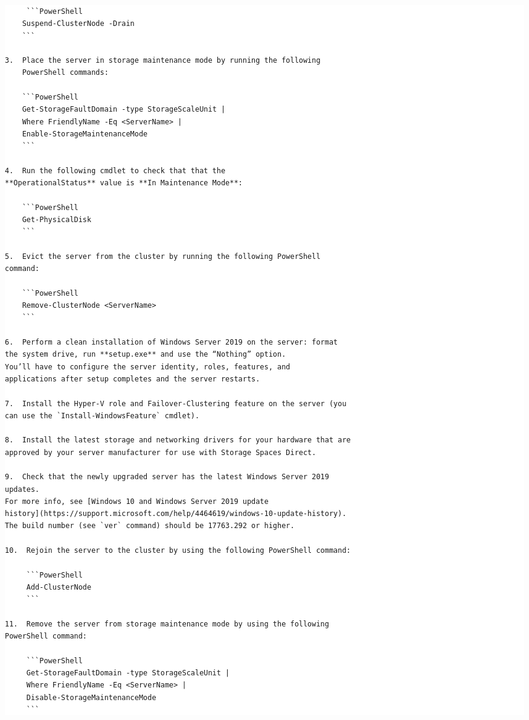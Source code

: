          ```PowerShell
        Suspend-ClusterNode -Drain
        ```

    3.  Place the server in storage maintenance mode by running the following
        PowerShell commands:

        ```PowerShell
        Get-StorageFaultDomain -type StorageScaleUnit | 
        Where FriendlyName -Eq <ServerName> | 
        Enable-StorageMaintenanceMode
        ```

    4.  Run the following cmdlet to check that that the
    **OperationalStatus** value is **In Maintenance Mode**:

        ```PowerShell
        Get-PhysicalDisk
        ```

    5.  Evict the server from the cluster by running the following PowerShell
    command:  
    
        ```PowerShell
        Remove-ClusterNode <ServerName>
        ```

    6.  Perform a clean installation of Windows Server 2019 on the server: format
    the system drive, run **setup.exe** and use the “Nothing” option.  
    You’ll have to configure the server identity, roles, features, and
    applications after setup completes and the server restarts.

    7.  Install the Hyper-V role and Failover-Clustering feature on the server (you
    can use the `Install-WindowsFeature` cmdlet).

    8.  Install the latest storage and networking drivers for your hardware that are
    approved by your server manufacturer for use with Storage Spaces Direct.

    9.  Check that the newly upgraded server has the latest Windows Server 2019
    updates.  
    For more info, see [Windows 10 and Windows Server 2019 update
    history](https://support.microsoft.com/help/4464619/windows-10-update-history).
    The build number (see `ver` command) should be 17763.292 or higher.

    10.  Rejoin the server to the cluster by using the following PowerShell command:

         ```PowerShell
         Add-ClusterNode
         ```

    11.  Remove the server from storage maintenance mode by using the following
    PowerShell command:

         ```PowerShell
         Get-StorageFaultDomain -type StorageScaleUnit | 
         Where FriendlyName -Eq <ServerName> | 
         Disable-StorageMaintenanceMode
         ```
